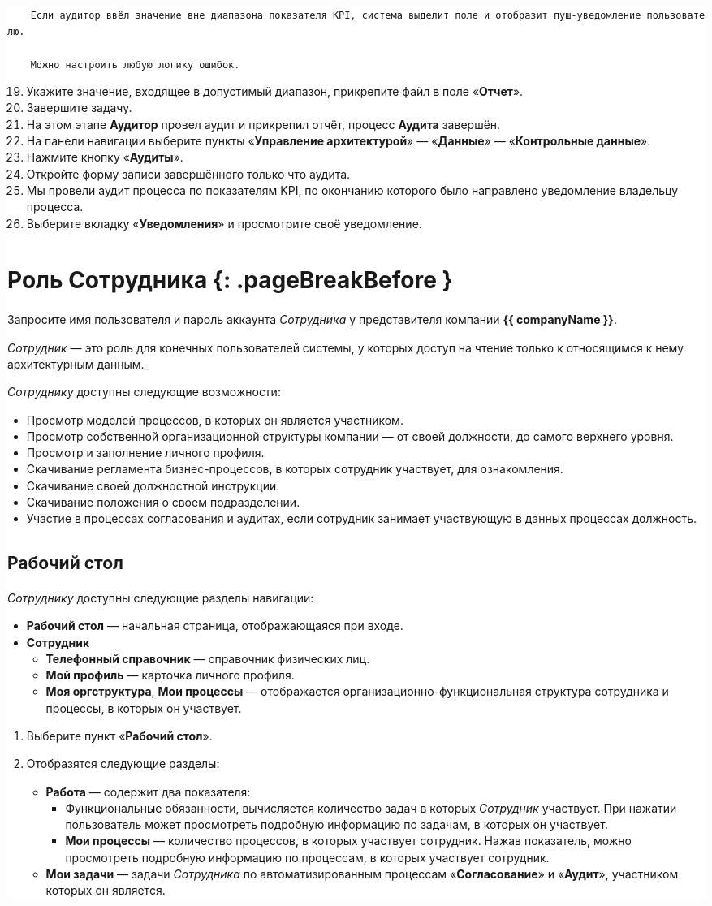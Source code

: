         Если аудитор ввёл значение вне диапазона показателя KPI, система выделит поле и отобразит пуш-уведомление пользователю.
        
        Можно настроить любую логику ошибок.

19. Укажите значение, входящее в допустимый диапазон, прикрепите файл в поле «**Отчет**».
20. Завершите задачу.
21. На этом этапе **Аудитор** провел аудит и прикрепил отчёт, процесс **Аудита** завершён.
22. На панели навигации выберите пункты «**Управление архитектурой**» — «**Данные**» — «**Контрольные данные**».
23. Нажмите кнопку «**Аудиты**».
24. Откройте форму записи завершённого только что аудита.
25. Мы провели аудит процесса по показателям KPI, по окончанию которого было направлено уведомление владельцу процесса.
26. Выберите вкладку «**Уведомления**» и просмотрите своё уведомление.

# Роль Сотрудника {: .pageBreakBefore }

Запросите имя пользователя и пароль аккаунта _Сотрудника_ у представителя компании **{{ companyName }}**.

_Сотрудник_ — это роль для конечных пользователей системы, у которых доступ на чтение только к относящимся к нему архитектурным данным._

_Сотруднику_ доступны следующие возможности:

- Просмотр моделей процессов, в которых он является участником.
- Просмотр собственной организационной структуры компании — от своей должности, до самого верхнего уровня.
- Просмотр и заполнение личного профиля.
- Скачивание регламента бизнес-процессов, в которых сотрудник участвует, для ознакомления.
- Скачивание своей должностной инструкции.
- Скачивание положения о своем подразделении.
- Участие в процессах согласования и аудитах, если сотрудник занимает участвующую в данных процессах должность.

## Рабочий стол

_Сотруднику_ доступны следующие разделы навигации:

- **Рабочий стол** — начальная страница, отображающаяся при входе.
- **Сотрудник**
    - **Телефонный справочник** — справочник физических лиц.
    - **Мой профиль** — карточка личного профиля.
    - **Моя оргструктура**, **Мои процессы** — отображается организационно-функциональная структура сотрудника и процессы, в которых он участвует.

1. Выберите пункт «**Рабочий стол**».
2. Отобразятся следующие разделы:

    - **Работа** — содержит два показателя:
        - Функциональные обязанности, вычисляется количество задач в которых _Сотрудник_ участвует. При нажатии пользователь может просмотреть подробную информацию по задачам, в которых он участвует.
        - **Мои процессы** — количество процессов, в которых участвует сотрудник. Нажав показатель, можно просмотреть подробную информацию по процессам, в которых участвует сотрудник.
    - **Мои задачи** — задачи _Сотрудника_ по автоматизированным процессам «**Согласование**» и «**Аудит**», участником которых он является.
